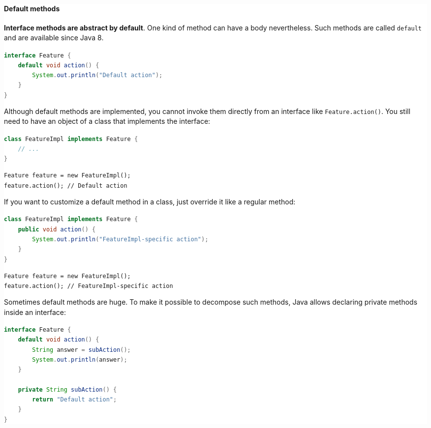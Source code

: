 
#### Default methods
**Interface methods are abstract by default**. One kind of method can have a body nevertheless. Such methods are called `default` and are available since Java 8.

```java
interface Feature {
    default void action() {
        System.out.println("Default action");
    }
}
```

Although default methods are implemented, you cannot invoke them directly from an interface like `Feature.action()`. You still need to have an object of a class that implements the interface:

```java
class FeatureImpl implements Feature {
    // ...
}
```

```
Feature feature = new FeatureImpl();
feature.action(); // Default action
```

If you want to customize a default method in a class, just override it like a regular method:

```java
class FeatureImpl implements Feature {
    public void action() {
        System.out.println("FeatureImpl-specific action");
    }
}
```

```
Feature feature = new FeatureImpl();
feature.action(); // FeatureImpl-specific action
```

Sometimes default methods are huge. To make it possible to decompose such methods, Java allows declaring private methods inside an interface:

```java
interface Feature {
    default void action() {
        String answer = subAction();
        System.out.println(answer);
    }

    private String subAction() {
        return "Default action";
    }
}
```

